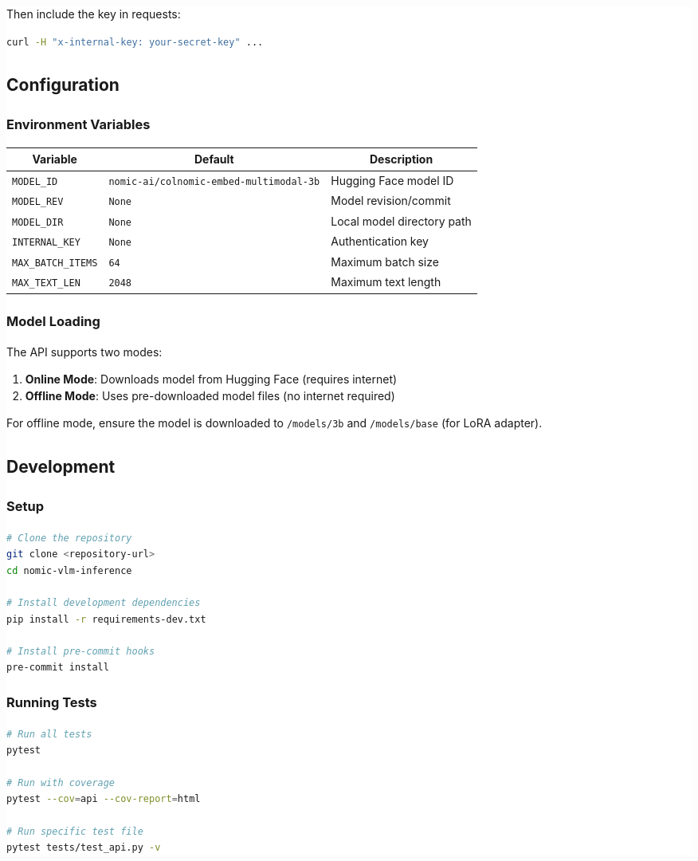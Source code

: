 Then include the key in requests:
```bash
curl -H "x-internal-key: your-secret-key" ...
```

## Configuration

### Environment Variables

| Variable | Default | Description |
|----------|---------|-------------|
| `MODEL_ID` | `nomic-ai/colnomic-embed-multimodal-3b` | Hugging Face model ID |
| `MODEL_REV` | `None` | Model revision/commit |
| `MODEL_DIR` | `None` | Local model directory path |
| `INTERNAL_KEY` | `None` | Authentication key |
| `MAX_BATCH_ITEMS` | `64` | Maximum batch size |
| `MAX_TEXT_LEN` | `2048` | Maximum text length |

### Model Loading

The API supports two modes:

1. **Online Mode**: Downloads model from Hugging Face (requires internet)
2. **Offline Mode**: Uses pre-downloaded model files (no internet required)

For offline mode, ensure the model is downloaded to `/models/3b` and `/models/base` (for LoRA adapter).

## Development

### Setup

```bash
# Clone the repository
git clone <repository-url>
cd nomic-vlm-inference

# Install development dependencies
pip install -r requirements-dev.txt

# Install pre-commit hooks
pre-commit install
```

### Running Tests

```bash
# Run all tests
pytest

# Run with coverage
pytest --cov=api --cov-report=html

# Run specific test file
pytest tests/test_api.py -v
```
